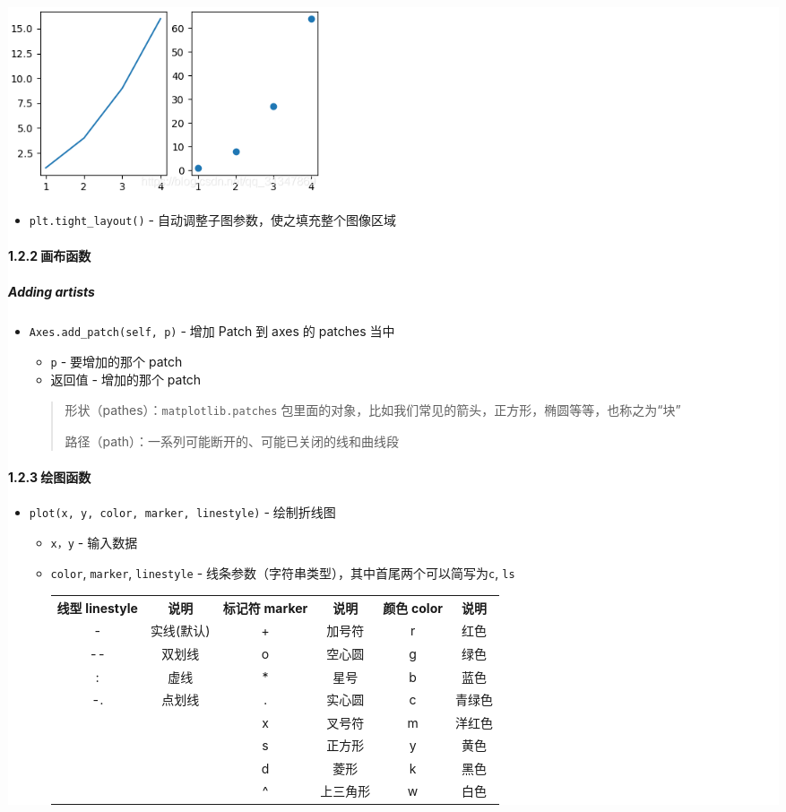    <img src="img/20200324151808734.png" alt="在这里插入图片描述" style="zoom: 80%;" />

* `plt.tight_layout()` - 自动调整子图参数，使之填充整个图像区域

#### 1.2.2 画布函数

##### Adding artists

* `Axes.add_patch(self, p)` - 增加 Patch 到 axes 的 patches 当中

  * `p` - 要增加的那个 patch
  * 返回值 - 增加的那个 patch

  > 形状（pathes）：`matplotlib.patches` 包里面的对象，比如我们常见的箭头，正方形，椭圆等等，也称之为“块”
  >
  > 路径（path）：一系列可能断开的、可能已关闭的线和曲线段

#### 1.2.3 绘图函数

* `plot(x, y, color, marker, linestyle)` - 绘制折线图

  * `x，y` - 输入数据

  * `color`,  `marker`,  `linestyle` - 线条参数（字符串类型），其中首尾两个可以简写为`c`, `ls`

    <table style="text-align:center">    
        <tr>
            <th>线型 linestyle</th><th>说明</th><th>标记符 marker</th><th>说明</th><th>颜色 color</th><th>说明</th>
        </tr>    
        <tr>
            <td>-</td><td>实线(默认)</td><td>+</td><td>加号符</td><td>r</td><td>红色</td>
        </tr>    
        <tr>
            <td>--</td><td>双划线</td><td>o</td><td>空心圆</td><td>g</td><td>绿色</td>   
        </tr>    
        <tr>
            <td>:</td><td>虚线</td><td>*</td><td>星号</td><td>b</td><td>蓝色</td>  
        </tr>    
        <tr> 
            <td>-.</td><td>点划线</td><td>.</td><td>实心圆</td><td>c</td><td>青绿色</td>  
        </tr>    
        <tr>  
            <td></td><td></td><td>x</td><td>叉号符</td><td>m</td><td>洋红色</td>  
        </tr>    
        <tr>
            <td></td><td></td><td>s</td><td>正方形</td><td>y</td><td>黄色</td>    
        </tr>    
        <tr> 
            <td></td><td></td><td>d</td><td>菱形</td><td>k</td><td>黑色</td>  
        </tr>    
        <tr> 
            <td></td><td></td><td>^</td><td>上三角形</td><td>w</td><td>白色</td>  
        </tr>    
        <tr> 